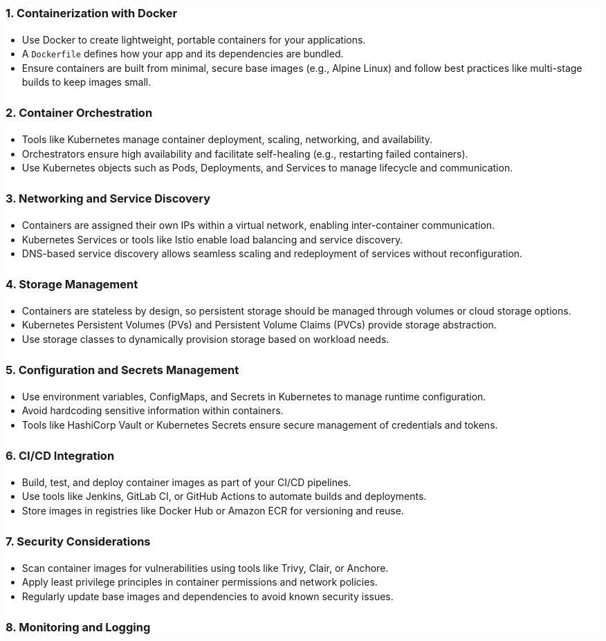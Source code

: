 ### 1. **Containerization with Docker**

* Use Docker to create lightweight, portable containers for your applications.
* A `Dockerfile` defines how your app and its dependencies are bundled.
* Ensure containers are built from minimal, secure base images (e.g., Alpine Linux) and follow best practices like multi-stage builds to keep images small.

### 2. **Container Orchestration**

* Tools like Kubernetes manage container deployment, scaling, networking, and availability.
* Orchestrators ensure high availability and facilitate self-healing (e.g., restarting failed containers).
* Use Kubernetes objects such as Pods, Deployments, and Services to manage lifecycle and communication.

### 3. **Networking and Service Discovery**

* Containers are assigned their own IPs within a virtual network, enabling inter-container communication.
* Kubernetes Services or tools like Istio enable load balancing and service discovery.
* DNS-based service discovery allows seamless scaling and redeployment of services without reconfiguration.

### 4. **Storage Management**

* Containers are stateless by design, so persistent storage should be managed through volumes or cloud storage options.
* Kubernetes Persistent Volumes (PVs) and Persistent Volume Claims (PVCs) provide storage abstraction.
* Use storage classes to dynamically provision storage based on workload needs.

### 5. **Configuration and Secrets Management**

* Use environment variables, ConfigMaps, and Secrets in Kubernetes to manage runtime configuration.
* Avoid hardcoding sensitive information within containers.
* Tools like HashiCorp Vault or Kubernetes Secrets ensure secure management of credentials and tokens.

### 6. **CI/CD Integration**

* Build, test, and deploy container images as part of your CI/CD pipelines.
* Use tools like Jenkins, GitLab CI, or GitHub Actions to automate builds and deployments.
* Store images in registries like Docker Hub or Amazon ECR for versioning and reuse.

### 7. **Security Considerations**

* Scan container images for vulnerabilities using tools like Trivy, Clair, or Anchore.
* Apply least privilege principles in container permissions and network policies.
* Regularly update base images and dependencies to avoid known security issues.

### 8. **Monitoring and Logging**
